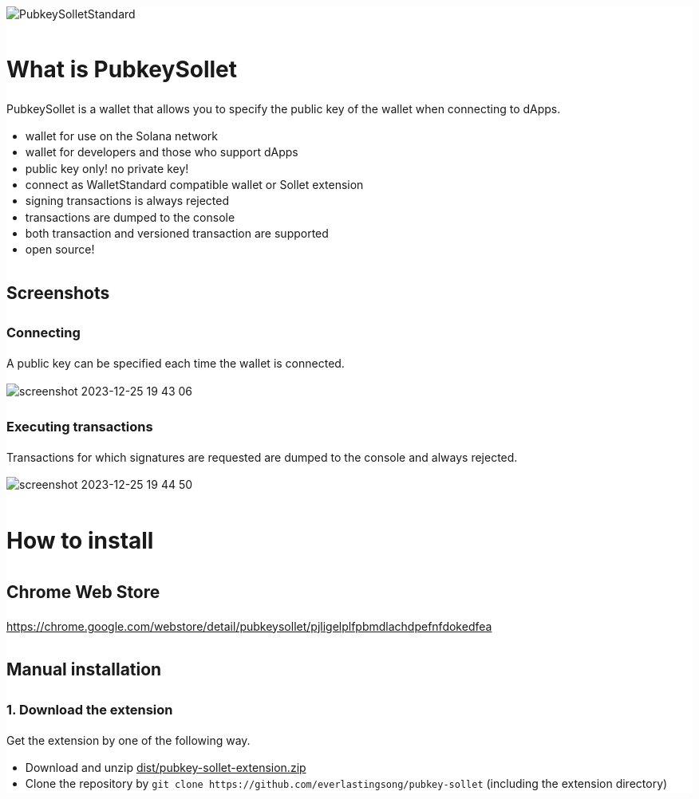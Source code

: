 

![PubkeySolletStandard](https://github.com/everlastingsong/pubkey-sollet/assets/98769788/db713f14-99c3-4f4c-86aa-73e144cb824f)

# What is PubkeySollet

PubkeySollet is a wallet that allows you to specify the public key of the wallet when connecting to dApps.

- wallet for use on the Solana network
- wallet for developers and those who support dApps
- public key only! no private key!
- connect as WalletStandard compatible wallet or Sollet extension
- signing transactions is always rejected
- transactions are dumped to the console
- both transaction and versioned transaction are supported
- open source!

## Screenshots

### Connecting

A public key can be specified each time the wallet is connected.


<img width="1280" alt="screenshot 2023-12-25 19 43 06" src="https://github.com/everlastingsong/pubkey-sollet/assets/98769788/ffedc0a0-2f13-4f6e-9466-28cf2bfa2cd6">

### Executing transactions

Transactions for which signatures are requested are dumped to the console and always rejected.


<img width="1280" alt="screenshot 2023-12-25 19 44 50" src="https://github.com/everlastingsong/pubkey-sollet/assets/98769788/5478fb72-bfde-4891-93c8-e22d57a10620">

# How to install

## Chrome Web Store

https://chrome.google.com/webstore/detail/pubkeysollet/pjligelplfpbmdlachdpefnfdokedfea

## Manual installation

### 1. Download the extension

Get the extension by one of the following way.

- Download and unzip [dist/pubkey-sollet-extension.zip](https://github.com/everlastingsong/pubkey-sollet/blob/main/dist/pubkey-sollet-extension.zip)
- Clone the repository by `git clone https://github.com/everlastingsong/pubkey-sollet` (including the extension directory)
